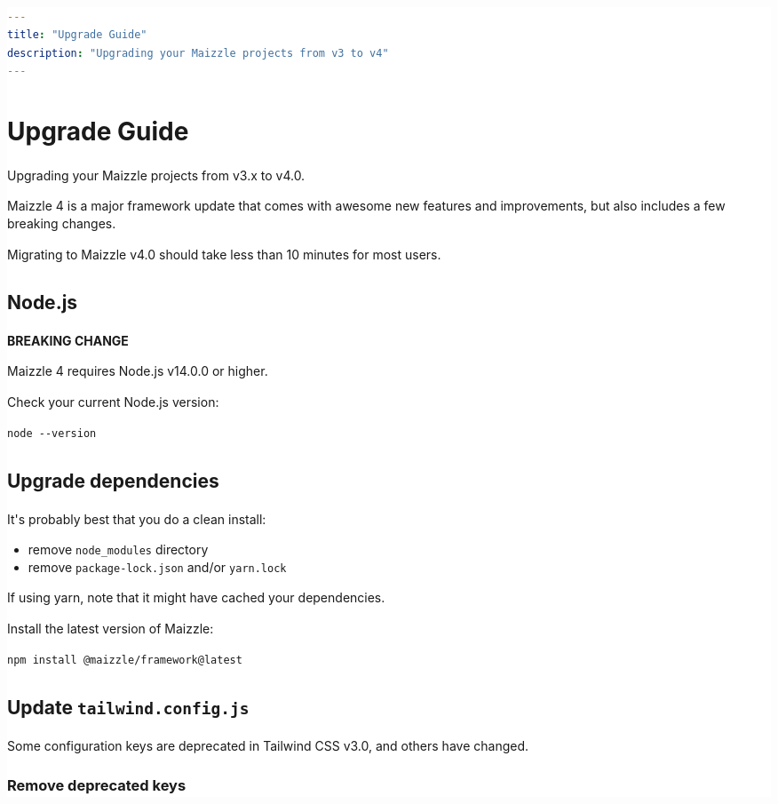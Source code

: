 ```yaml
---
title: "Upgrade Guide"
description: "Upgrading your Maizzle projects from v3 to v4"
---
```


# Upgrade Guide

Upgrading your Maizzle projects from v3.x to v4.0.

Maizzle 4 is a major framework update that comes with awesome new features and improvements, but also includes a few breaking changes.

Migrating to Maizzle v4.0 should take less than 10 minutes for most users.

## Node.js

<strong class="text-indigo-500">BREAKING CHANGE</strong>

Maizzle 4 requires Node.js v14.0.0 or higher.

Check your current Node.js version:

<terminal show-copy>

  ```
  node --version
  ```

</terminal>

## Upgrade dependencies

It's probably best that you do a clean install:

- remove `node_modules` directory
- remove `package-lock.json` and/or `yarn.lock`


<alert>If using yarn, note that it might have cached your dependencies.</alert>

Install the latest version of Maizzle:

<terminal show-copy>

  ```
  npm install @maizzle/framework@latest
  ```

</terminal>

## Update `tailwind.config.js`

Some configuration keys are deprecated in Tailwind CSS v3.0, and others have changed.

### Remove deprecated keys
